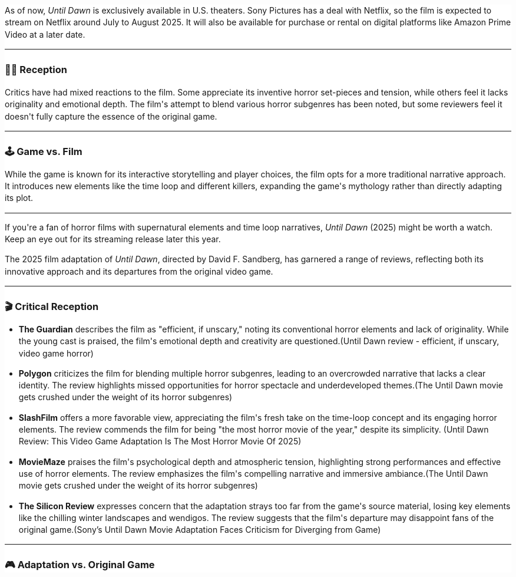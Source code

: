 <p>As of now, <em>Until Dawn</em> is exclusively available in U.S. theaters. Sony Pictures has a deal with Netflix, so the film is expected to stream on Netflix around July to August 2025. It will also be available for purchase or rental on digital platforms like Amazon Prime Video at a later date.</p>
<hr />
<h3>🧟&zwj;♂️ Reception</h3>
<p></p>
<p>Critics have had mixed reactions to the film. Some appreciate its inventive horror set-pieces and tension, while others feel it lacks originality and emotional depth. The film's attempt to blend various horror subgenres has been noted, but some reviewers feel it doesn't fully capture the essence of the original game.</p>
<hr />
<h3>🕹️ Game vs. Film</h3>
<p></p>
<p>While the game is known for its interactive storytelling and player choices, the film opts for a more traditional narrative approach. It introduces new elements like the time loop and different killers, expanding the game's mythology rather than directly adapting its plot.</p>
<hr />
<p>If you're a fan of horror films with supernatural elements and time loop narratives, <em>Until Dawn</em> (2025) might be worth a watch. Keep an eye out for its streaming release later this year.</p>
<p></p>
<p>The 2025 film adaptation of <em>Until Dawn</em>, directed by David F. Sandberg, has garnered a range of reviews, reflecting both its innovative approach and its departures from the original video game.</p>
<hr />
<h3>🎬 Critical Reception</h3>
<p></p>
<ul>
<li>
<p><strong>The Guardian</strong> describes the film as "efficient, if unscary," noting its conventional horror elements and lack of originality. While the young cast is praised, the film's emotional depth and creativity are questioned.(Until Dawn review - efficient, if unscary, video game horror)</p>
</li>
<li>
<p><strong>Polygon</strong> criticizes the film for blending multiple horror subgenres, leading to an overcrowded narrative that lacks a clear identity. The review highlights missed opportunities for horror spectacle and underdeveloped themes.(The Until Dawn movie gets crushed under the weight of its horror subgenres)</p>
</li>
<li>
<p><strong>SlashFilm</strong> offers a more favorable view, appreciating the film's fresh take on the time-loop concept and its engaging horror elements. The review commends the film for being "the most horror movie of the year," despite its simplicity. (Until Dawn Review: This Video Game Adaptation Is The Most Horror Movie Of 2025)</p>
</li>
<li>
<p><strong>MovieMaze</strong> praises the film's psychological depth and atmospheric tension, highlighting strong performances and effective use of horror elements. The review emphasizes the film's compelling narrative and immersive ambiance.(The Until Dawn movie gets crushed under the weight of its horror subgenres)</p>
</li>
<li>
<p><strong>The Silicon Review</strong> expresses concern that the adaptation strays too far from the game's source material, losing key elements like the chilling winter landscapes and wendigos. The review suggests that the film's departure may disappoint fans of the original game.(Sony&rsquo;s Until Dawn Movie Adaptation Faces Criticism for Diverging from Game)</p>
</li>
</ul>
<hr />
<h3>🎮 Adaptation vs. Original Game</h3>